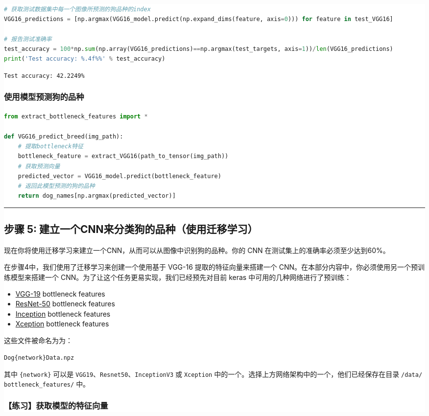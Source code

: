 
```python
# 获取测试数据集中每一个图像所预测的狗品种的index
VGG16_predictions = [np.argmax(VGG16_model.predict(np.expand_dims(feature, axis=0))) for feature in test_VGG16]

# 报告测试准确率
test_accuracy = 100*np.sum(np.array(VGG16_predictions)==np.argmax(test_targets, axis=1))/len(VGG16_predictions)
print('Test accuracy: %.4f%%' % test_accuracy)
```

    Test accuracy: 42.2249%
    

### 使用模型预测狗的品种


```python
from extract_bottleneck_features import *

def VGG16_predict_breed(img_path):
    # 提取bottleneck特征
    bottleneck_feature = extract_VGG16(path_to_tensor(img_path))
    # 获取预测向量
    predicted_vector = VGG16_model.predict(bottleneck_feature)
    # 返回此模型预测的狗的品种
    return dog_names[np.argmax(predicted_vector)]
```

---
<a id='step5'></a>
## 步骤 5: 建立一个CNN来分类狗的品种（使用迁移学习）

现在你将使用迁移学习来建立一个CNN，从而可以从图像中识别狗的品种。你的 CNN 在测试集上的准确率必须至少达到60%。

在步骤4中，我们使用了迁移学习来创建一个使用基于 VGG-16 提取的特征向量来搭建一个 CNN。在本部分内容中，你必须使用另一个预训练模型来搭建一个 CNN。为了让这个任务更易实现，我们已经预先对目前 keras 中可用的几种网络进行了预训练：

- [VGG-19](https://s3-us-west-1.amazonaws.com/udacity-aind/dog-project/DogVGG19Data.npz) bottleneck features
- [ResNet-50](https://s3-us-west-1.amazonaws.com/udacity-aind/dog-project/DogResnet50Data.npz) bottleneck features
- [Inception](https://s3-us-west-1.amazonaws.com/udacity-aind/dog-project/DogInceptionV3Data.npz) bottleneck features
- [Xception](https://s3-us-west-1.amazonaws.com/udacity-aind/dog-project/DogXceptionData.npz) bottleneck features

这些文件被命名为为：

    Dog{network}Data.npz

其中 `{network}` 可以是 `VGG19`、`Resnet50`、`InceptionV3` 或 `Xception` 中的一个。选择上方网络架构中的一个，他们已经保存在目录 `/data/bottleneck_features/` 中。


### 【练习】获取模型的特征向量

